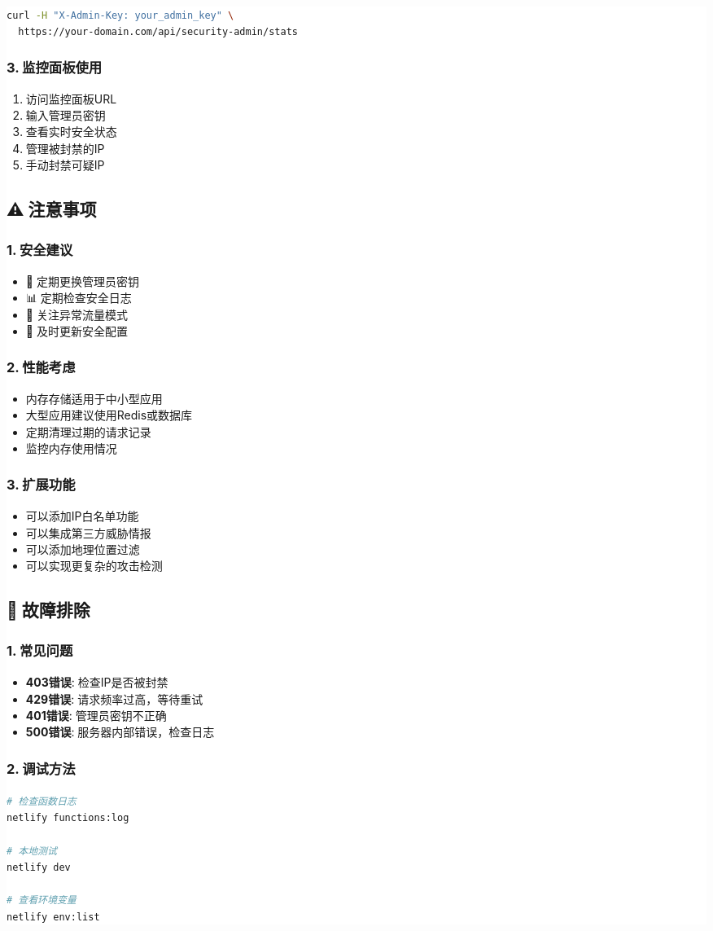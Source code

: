 ```bash
curl -H "X-Admin-Key: your_admin_key" \
  https://your-domain.com/api/security-admin/stats
```

### 3. 监控面板使用
1. 访问监控面板URL
2. 输入管理员密钥
3. 查看实时安全状态
4. 管理被封禁的IP
5. 手动封禁可疑IP

## ⚠️ 注意事项

### 1. 安全建议
- 🔐 定期更换管理员密钥
- 📊 定期检查安全日志
- 🚨 关注异常流量模式
- 🔄 及时更新安全配置

### 2. 性能考虑
- 内存存储适用于中小型应用
- 大型应用建议使用Redis或数据库
- 定期清理过期的请求记录
- 监控内存使用情况

### 3. 扩展功能
- 可以添加IP白名单功能
- 可以集成第三方威胁情报
- 可以添加地理位置过滤
- 可以实现更复杂的攻击检测

## 🔧 故障排除

### 1. 常见问题
- **403错误**: 检查IP是否被封禁
- **429错误**: 请求频率过高，等待重试
- **401错误**: 管理员密钥不正确
- **500错误**: 服务器内部错误，检查日志

### 2. 调试方法
```bash
# 检查函数日志
netlify functions:log

# 本地测试
netlify dev

# 查看环境变量
netlify env:list
```
